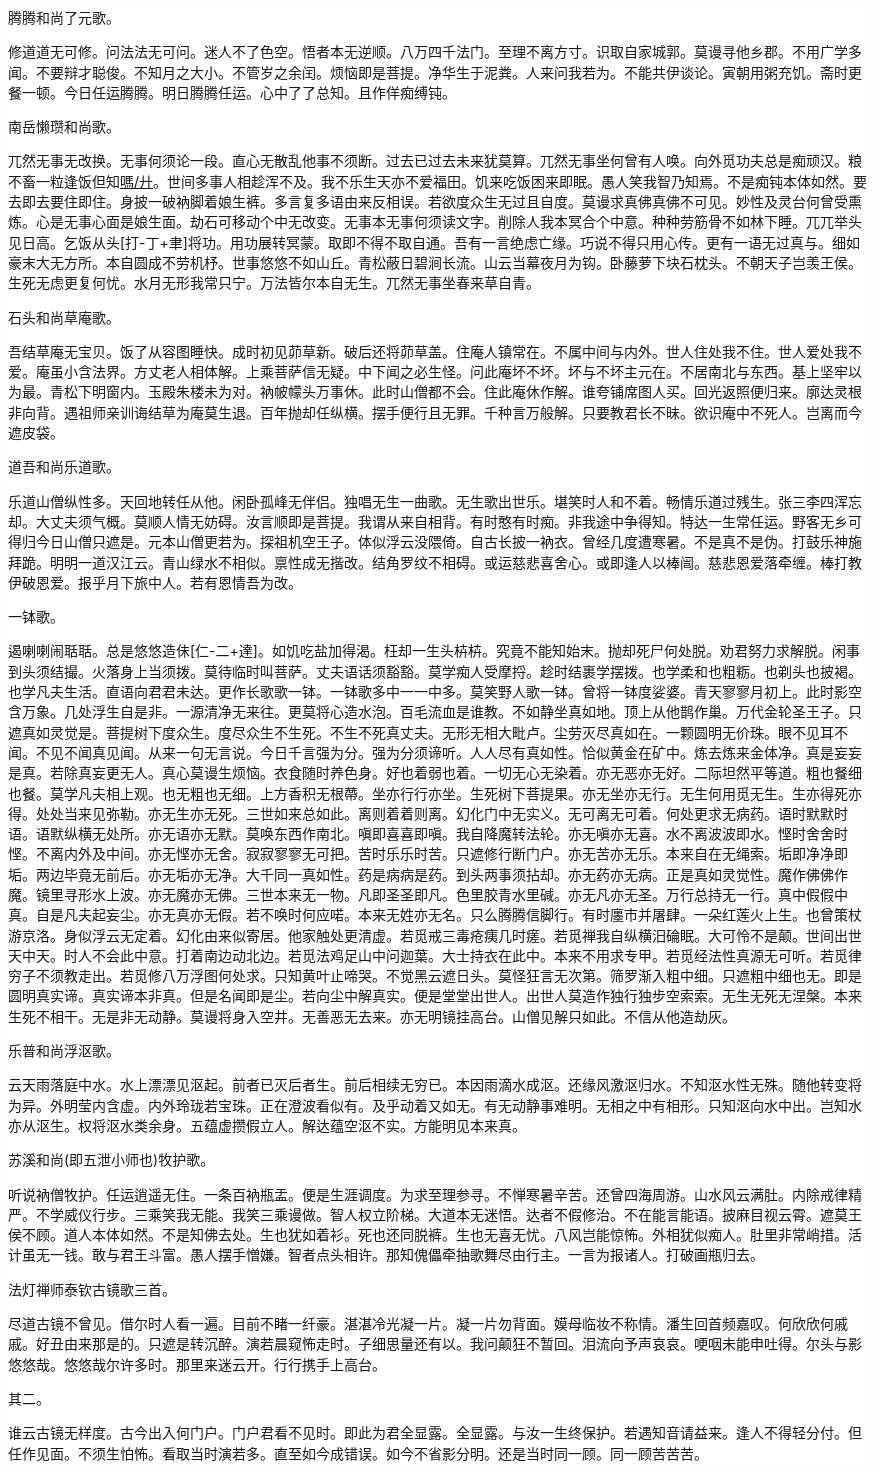 腾腾和尚了元歌。

修道道无可修。问法法无可问。迷人不了色空。悟者本无逆顺。八万四千法门。至理不离方寸。识取自家城郭。莫谩寻他乡郡。不用广学多闻。不要辩才聪俊。不知月之大小。不管岁之余闰。烦恼即是菩提。净华生于泥粪。人来问我若为。不能共伊谈论。寅朝用粥充饥。斋时更餐一顿。今日任运腾腾。明日腾腾任运。心中了了总知。且作佯痴缚钝。

南岳懒瓒和尚歌。

兀然无事无改换。无事何须论一段。直心无散乱他事不须断。过去已过去未来犹莫算。兀然无事坐何曾有人唤。向外觅功夫总是痴顽汉。粮不畜一粒逢饭但知[嗎/廾](陟立切)。世间多事人相趁浑不及。我不乐生天亦不爱福田。饥来吃饭困来即眠。愚人笑我智乃知焉。不是痴钝本体如然。要去即去要住即住。身披一破衲脚着娘生裤。多言复多语由来反相误。若欲度众生无过且自度。莫谩求真佛真佛不可见。妙性及灵台何曾受熏炼。心是无事心面是娘生面。劫石可移动个中无改变。无事本无事何须读文字。削除人我本冥合个中意。种种劳筋骨不如林下睡。兀兀举头见日高。乞饭从头[打-丁+聿]将功。用功展转冥蒙。取即不得不取自通。吾有一言绝虑亡缘。巧说不得只用心传。更有一语无过真与。细如豪末大无方所。本自圆成不劳机杼。世事悠悠不如山丘。青松蔽日碧涧长流。山云当幕夜月为钩。卧藤萝下块石枕头。不朝天子岂羡王侯。生死无虑更复何忧。水月无形我常只宁。万法皆尔本自无生。兀然无事坐春来草自青。

石头和尚草庵歌。

吾结草庵无宝贝。饭了从容图睡快。成时初见茆草新。破后还将茆草盖。住庵人镇常在。不属中间与内外。世人住处我不住。世人爱处我不爱。庵虽小含法界。方丈老人相体解。上乘菩萨信无疑。中下闻之必生怪。问此庵坏不坏。坏与不坏主元在。不居南北与东西。基上坚牢以为最。青松下明窗内。玉殿朱楼未为对。衲帔幪头万事休。此时山僧都不会。住此庵休作解。谁夸铺席图人买。回光返照便归来。廓达灵根非向背。遇祖师亲训诲结草为庵莫生退。百年抛却任纵横。摆手便行且无罪。千种言万般解。只要教君长不昧。欲识庵中不死人。岂离而今遮皮袋。

道吾和尚乐道歌。

乐道山僧纵性多。天回地转任从他。闲卧孤峰无伴侣。独唱无生一曲歌。无生歌出世乐。堪笑时人和不着。畅情乐道过残生。张三李四浑忘却。大丈夫须气概。莫顺人情无妨碍。汝言顺即是菩提。我谓从来自相背。有时憨有时痴。非我途中争得知。特达一生常任运。野客无乡可得归今日山僧只遮是。元本山僧更若为。探祖机空王子。体似浮云没隈倚。自古长披一衲衣。曾经几度遭寒暑。不是真不是伪。打鼓乐神施拜跪。明明一道汉江云。青山绿水不相似。禀性成无揩改。结角罗纹不相碍。或运慈悲喜舍心。或即逢人以棒闿。慈悲恩爱落牵缠。棒打教伊破恩爱。报乎月下旅中人。若有恩情吾为改。

一钵歌。

遏喇喇闹聒聒。总是悠悠造佅[仁-二+達]。如饥吃盐加得渴。枉却一生头枿枿。究竟不能知始末。抛却死尸何处脱。劝君努力求解脱。闲事到头须结撮。火落身上当须拨。莫待临时叫菩萨。丈夫语话须豁豁。莫学痴人受摩捋。趁时结裹学摆拨。也学柔和也粗粝。也剃头也披褐。也学凡夫生活。直语向君君未达。更作长歌歌一钵。一钵歌多中一一中多。莫笑野人歌一钵。曾将一钵度娑婆。青天寥寥月初上。此时影空含万象。几处浮生自是非。一源清净无来往。更莫将心造水泡。百毛流血是谁教。不如静坐真如地。顶上从他鹊作巢。万代金轮圣王子。只遮真如灵觉是。菩提树下度众生。度尽众生不生死。不生不死真丈夫。无形无相大毗卢。尘劳灭尽真如在。一颗圆明无价珠。眼不见耳不闻。不见不闻真见闻。从来一句无言说。今日千言强为分。强为分须谛听。人人尽有真如性。恰似黄金在矿中。炼去炼来金体净。真是妄妄是真。若除真妄更无人。真心莫谩生烦恼。衣食随时养色身。好也着弱也着。一切无心无染着。亦无恶亦无好。二际坦然平等道。粗也餐细也餐。莫学凡夫相上观。也无粗也无细。上方香积无根蔕。坐亦行行亦坐。生死树下菩提果。亦无坐亦无行。无生何用觅无生。生亦得死亦得。处处当来见弥勒。亦无生亦无死。三世如来总如此。离则着着则离。幻化门中无实义。无可离无可着。何处更求无病药。语时默默时语。语默纵横无处所。亦无语亦无默。莫唤东西作南北。嗔即喜喜即嗔。我自降魔转法轮。亦无嗔亦无喜。水不离波波即水。悭时舍舍时悭。不离内外及中间。亦无悭亦无舍。寂寂寥寥无可把。苦时乐乐时苦。只遮修行断门户。亦无苦亦无乐。本来自在无绳索。垢即净净即垢。两边毕竟无前后。亦无垢亦无净。大千同一真如性。药是病病是药。到头两事须拈却。亦无药亦无病。正是真如灵觉性。魔作佛佛作魔。镜里寻形水上波。亦无魔亦无佛。三世本来无一物。凡即圣圣即凡。色里胶青水里碱。亦无凡亦无圣。万行总持无一行。真中假假中真。自是凡夫起妄尘。亦无真亦无假。若不唤时何应喏。本来无姓亦无名。只么腾腾信脚行。有时廛市并屠肆。一朵红莲火上生。也曾策杖游京洛。身似浮云无定着。幻化由来似寄居。他家触处更清虚。若觅戒三毒疮痍几时瘥。若觅禅我自纵横汨碖眠。大可怜不是颠。世间出世天中天。时人不会此中意。打着南边动北边。若觅法鸡足山中问迦葉。大士持衣在此中。本来不用求专甲。若觅经法性真源无可听。若觅律穷子不须教走出。若觅修八万浮图何处求。只知黄叶止啼哭。不觉黑云遮日头。莫怪狂言无次第。筛罗渐入粗中细。只遮粗中细也无。即是圆明真实谛。真实谛本非真。但是名闻即是尘。若向尘中解真实。便是堂堂出世人。出世人莫造作独行独步空索索。无生无死无涅槃。本来生死不相干。无是非无动静。莫谩将身入空井。无善恶无去来。亦无明镜挂高台。山僧见解只如此。不信从他造劫灰。

乐普和尚浮沤歌。

云天雨落庭中水。水上漂漂见沤起。前者已灭后者生。前后相续无穷已。本因雨滴水成沤。还缘风激沤归水。不知沤水性无殊。随他转变将为异。外明莹内含虚。内外玲珑若宝珠。正在澄波看似有。及乎动着又如无。有无动静事难明。无相之中有相形。只知沤向水中出。岂知水亦从沤生。权将沤水类余身。五蕴虚攒假立人。解达蕴空沤不实。方能明见本来真。

苏溪和尚(即五泄小师也)牧护歌。

听说衲僧牧护。任运逍遥无住。一条百衲瓶盂。便是生涯调度。为求至理参寻。不惮寒暑辛苦。还曾四海周游。山水风云满肚。内除戒律精严。不学威仪行步。三乘笑我无能。我笑三乘谩做。智人权立阶梯。大道本无迷悟。达者不假修治。不在能言能语。披麻目视云霄。遮莫王侯不顾。道人本体如然。不是知佛去处。生也犹如着衫。死也还同脱裤。生也无喜无忧。八风岂能惊怖。外相犹似痴人。肚里非常峭措。活计虽无一钱。敢与君王斗富。愚人摆手憎嫌。智者点头相许。那知傀儡牵抽歌舞尽由行主。一言为报诸人。打破画瓶归去。

法灯禅师泰钦古镜歌三首。

尽道古镜不曾见。借尔时人看一遍。目前不睹一纤豪。湛湛冷光凝一片。凝一片勿背面。嫫母临妆不称情。潘生回首频嘉叹。何欣欣何戚戚。好丑由来那是的。只遮是转沉醉。演若晨窥怖走时。子细思量还有以。我问颠狂不暂回。泪流向予声哀哀。哽咽未能申吐得。尔头与影悠悠哉。悠悠哉尔许多时。那里来迷云开。行行携手上高台。

其二。

谁云古镜无样度。古今出入何门户。门户君看不见时。即此为君全显露。全显露。与汝一生终保护。若遇知音请益来。逢人不得轻分付。但任作见面。不须生怕怖。看取当时演若多。直至如今成错误。如今不省影分明。还是当时同一顾。同一顾苦苦苦。
